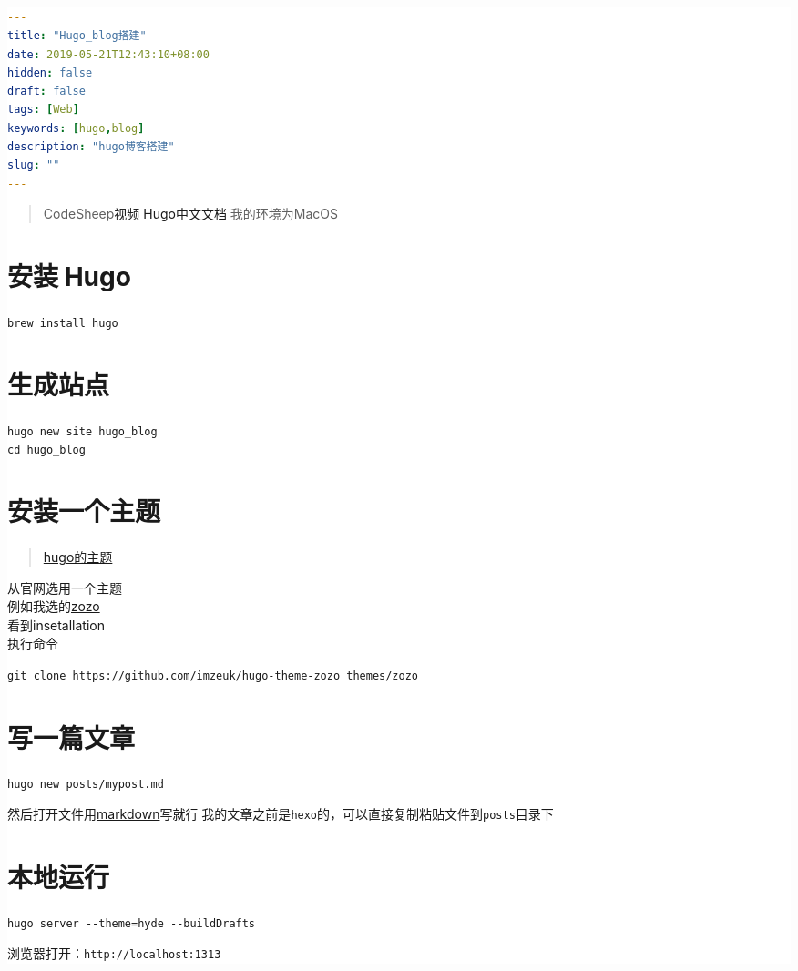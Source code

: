 ```yaml
---
title: "Hugo_blog搭建"
date: 2019-05-21T12:43:10+08:00
hidden: false
draft: false
tags: [Web]
keywords: [hugo,blog]
description: "hugo博客搭建"
slug: ""
---
```


> CodeSheep[视频](https://www.bilibili.com/video/av51574688?t=223)
[Hugo中文文档](https://www.gohugo.org/)
我的环境为MacOS

# 安装 Hugo
```shell
brew install hugo
```

# 生成站点
```shell
hugo new site hugo_blog
cd hugo_blog
```

# 安装一个主题
> [hugo的主题](https://themes.gohugo.io)

从官网选用一个主题  
例如我选的[zozo](https://themes.gohugo.io/hugo-theme-zozo/)  
看到insetallation  
执行命令  

```shell
git clone https://github.com/imzeuk/hugo-theme-zozo themes/zozo
```


# 写一篇文章
```shell
hugo new posts/mypost.md
```
然后打开文件用[markdown](https://segmentfault.com/markdown)写就行
我的文章之前是`hexo`的，可以直接复制粘贴文件到`posts`目录下

# 本地运行
```shell
hugo server --theme=hyde --buildDrafts
```
浏览器打开：`http://localhost:1313`
